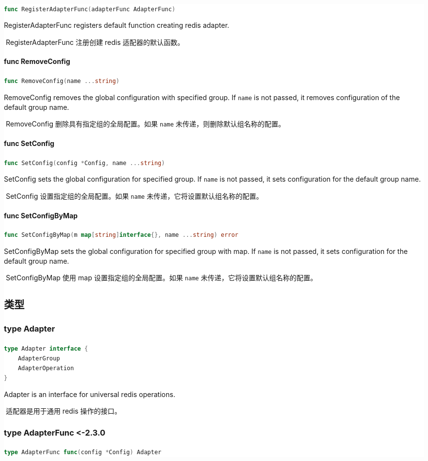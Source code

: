 ```go
func RegisterAdapterFunc(adapterFunc AdapterFunc)
```

RegisterAdapterFunc registers default function creating redis adapter.

​	RegisterAdapterFunc 注册创建 redis 适配器的默认函数。

#### func RemoveConfig

```go
func RemoveConfig(name ...string)
```

RemoveConfig removes the global configuration with specified group. If `name` is not passed, it removes configuration of the default group name.

​	RemoveConfig 删除具有指定组的全局配置。如果 `name` 未传递，则删除默认组名称的配置。

#### func SetConfig

```go
func SetConfig(config *Config, name ...string)
```

SetConfig sets the global configuration for specified group. If `name` is not passed, it sets configuration for the default group name.

​	SetConfig 设置指定组的全局配置。如果 `name` 未传递，它将设置默认组名称的配置。

#### func SetConfigByMap

```go
func SetConfigByMap(m map[string]interface{}, name ...string) error
```

SetConfigByMap sets the global configuration for specified group with map. If `name` is not passed, it sets configuration for the default group name.

​	SetConfigByMap 使用 map 设置指定组的全局配置。如果 `name` 未传递，它将设置默认组名称的配置。

## 类型

### type Adapter

```go
type Adapter interface {
	AdapterGroup
	AdapterOperation
}
```

Adapter is an interface for universal redis operations.

​	适配器是用于通用 redis 操作的接口。

### type AdapterFunc <-2.3.0

```go
type AdapterFunc func(config *Config) Adapter
```
